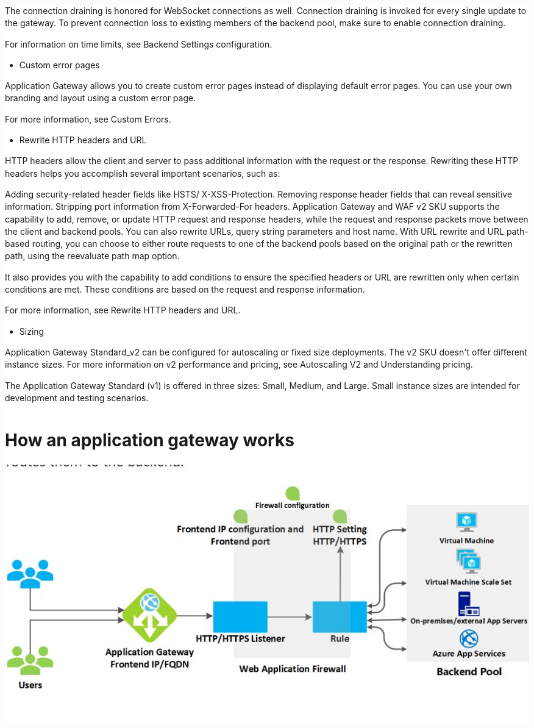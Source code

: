 The connection draining is honored for WebSocket connections as well. Connection draining is invoked for every single update to the gateway. To prevent connection loss to existing members of the backend pool, make sure to enable connection draining.

For information on time limits, see Backend Settings configuration.

- Custom error pages

Application Gateway allows you to create custom error pages instead of displaying default error pages. You can use your own branding and layout using a custom error page.

For more information, see Custom Errors.

- Rewrite HTTP headers and URL

HTTP headers allow the client and server to pass additional information with the request or the response. Rewriting these HTTP headers helps you accomplish several important scenarios, such as:

Adding security-related header fields like HSTS/ X-XSS-Protection.
Removing response header fields that can reveal sensitive information.
Stripping port information from X-Forwarded-For headers.
Application Gateway and WAF v2 SKU supports the capability to add, remove, or update HTTP request and response headers, while the request and response packets move between the client and backend pools. You can also rewrite URLs, query string parameters and host name. With URL rewrite and URL path-based routing, you can choose to either route requests to one of the backend pools based on the original path or the rewritten path, using the reevaluate path map option.

It also provides you with the capability to add conditions to ensure the specified headers or URL are rewritten only when certain conditions are met. These conditions are based on the request and response information.

For more information, see Rewrite HTTP headers and URL.

- Sizing

Application Gateway Standard_v2 can be configured for autoscaling or fixed size deployments. The v2 SKU doesn't offer different instance sizes. For more information on v2 performance and pricing, see Autoscaling V2 and Understanding pricing.

The Application Gateway Standard (v1) is offered in three sizes: Small, Medium, and Large. Small instance sizes are intended for development and testing scenarios.

# How an application gateway works

![Alt text](<../../00_includes/PRO_01_Cloud/How AppGateways works.jpg>)
